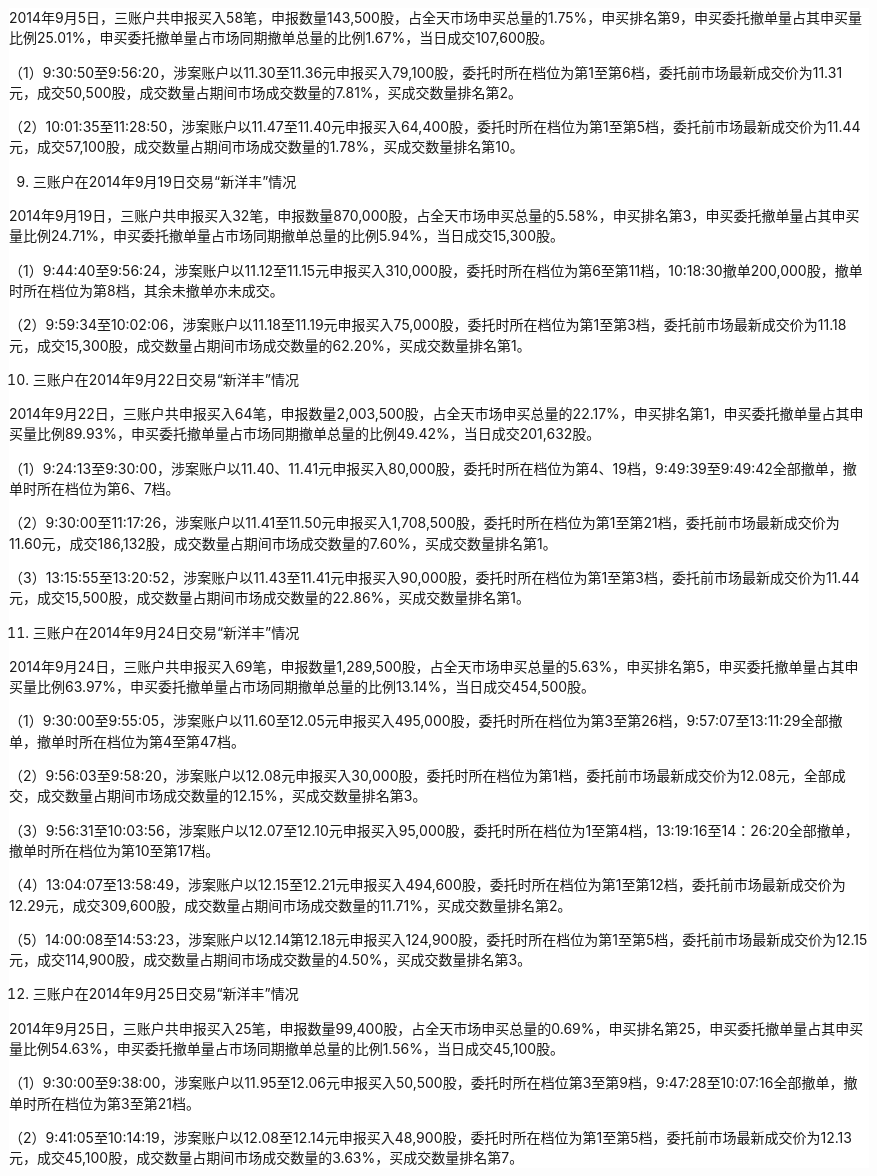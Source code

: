 2014年9月5日，三账户共申报买入58笔，申报数量143,500股，占全天市场申买总量的1.75%，申买排名第9，申买委托撤单量占其申买量比例25.01%，申买委托撤单量占市场同期撤单总量的比例1.67%，当日成交107,600股。

（1）9:30:50至9:56:20，涉案账户以11.30至11.36元申报买入79,100股，委托时所在档位为第1至第6档，委托前市场最新成交价为11.31元，成交50,500股，成交数量占期间市场成交数量的7.81%，买成交数量排名第2。

（2）10:01:35至11:28:50，涉案账户以11.47至11.40元申报买入64,400股，委托时所在档位为第1至第5档，委托前市场最新成交价为11.44元，成交57,100股，成交数量占期间市场成交数量的1.78%，买成交数量排名第10。

9. 三账户在2014年9月19日交易“新洋丰”情况

2014年9月19日，三账户共申报买入32笔，申报数量870,000股，占全天市场申买总量的5.58%，申买排名第3，申买委托撤单量占其申买量比例24.71%，申买委托撤单量占市场同期撤单总量的比例5.94%，当日成交15,300股。

（1）9:44:40至9:56:24，涉案账户以11.12至11.15元申报买入310,000股，委托时所在档位为第6至第11档，10:18:30撤单200,000股，撤单时所在档位为第8档，其余未撤单亦未成交。

（2）9:59:34至10:02:06，涉案账户以11.18至11.19元申报买入75,000股，委托时所在档位为第1至第3档，委托前市场最新成交价为11.18元，成交15,300股，成交数量占期间市场成交数量的62.20%，买成交数量排名第1。

10. 三账户在2014年9月22日交易“新洋丰”情况

2014年9月22日，三账户共申报买入64笔，申报数量2,003,500股，占全天市场申买总量的22.17%，申买排名第1，申买委托撤单量占其申买量比例89.93%，申买委托撤单量占市场同期撤单总量的比例49.42%，当日成交201,632股。

（1）9:24:13至9:30:00，涉案账户以11.40、11.41元申报买入80,000股，委托时所在档位为第4、19档，9:49:39至9:49:42全部撤单，撤单时所在档位为第6、7档。

（2）9:30:00至11:17:26，涉案账户以11.41至11.50元申报买入1,708,500股，委托时所在档位为第1至第21档，委托前市场最新成交价为11.60元，成交186,132股，成交数量占期间市场成交数量的7.60%，买成交数量排名第1。

（3）13:15:55至13:20:52，涉案账户以11.43至11.41元申报买入90,000股，委托时所在档位为第1至第3档，委托前市场最新成交价为11.44元，成交15,500股，成交数量占期间市场成交数量的22.86%，买成交数量排名第1。

11. 三账户在2014年9月24日交易“新洋丰”情况

2014年9月24日，三账户共申报买入69笔，申报数量1,289,500股，占全天市场申买总量的5.63%，申买排名第5，申买委托撤单量占其申买量比例63.97%，申买委托撤单量占市场同期撤单总量的比例13.14%，当日成交454,500股。

（1）9:30:00至9:55:05，涉案账户以11.60至12.05元申报买入495,000股，委托时所在档位为第3至第26档，9:57:07至13:11:29全部撤单，撤单时所在档位为第4至第47档。

（2）9:56:03至9:58:20，涉案账户以12.08元申报买入30,000股，委托时所在档位为第1档，委托前市场最新成交价为12.08元，全部成交，成交数量占期间市场成交数量的12.15%，买成交数量排名第3。

（3）9:56:31至10:03:56，涉案账户以12.07至12.10元申报买入95,000股，委托时所在档位为1至第4档，13:19:16至14：26:20全部撤单，撤单时所在档位为第10至第17档。

（4）13:04:07至13:58:49，涉案账户以12.15至12.21元申报买入494,600股，委托时所在档位为第1至第12档，委托前市场最新成交价为12.29元，成交309,600股，成交数量占期间市场成交数量的11.71%，买成交数量排名第2。

（5）14:00:08至14:53:23，涉案账户以12.14第12.18元申报买入124,900股，委托时所在档位为第1至第5档，委托前市场最新成交价为12.15元，成交114,900股，成交数量占期间市场成交数量的4.50%，买成交数量排名第3。

12. 三账户在2014年9月25日交易“新洋丰”情况

2014年9月25日，三账户共申报买入25笔，申报数量99,400股，占全天市场申买总量的0.69%，申买排名第25，申买委托撤单量占其申买量比例54.63%，申买委托撤单量占市场同期撤单总量的比例1.56%，当日成交45,100股。

（1）9:30:00至9:38:00，涉案账户以11.95至12.06元申报买入50,500股，委托时所在档位第3至第9档，9:47:28至10:07:16全部撤单，撤单时所在档位为第3至第21档。

（2）9:41:05至10:14:19，涉案账户以12.08至12.14元申报买入48,900股，委托时所在档位为第1至第5档，委托前市场最新成交价为12.13元，成交45,100股，成交数量占期间市场成交数量的3.63%，买成交数量排名第7。
